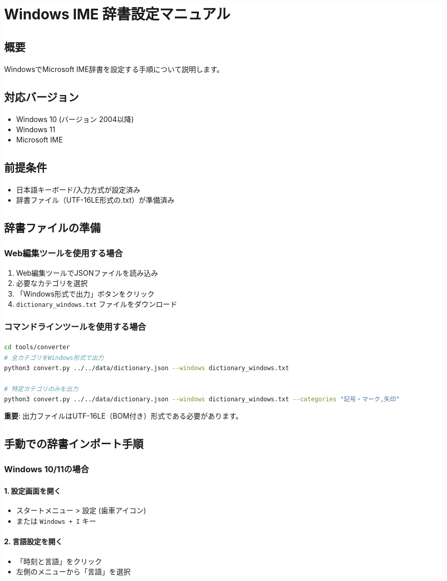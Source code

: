 # Windows IME 辞書設定マニュアル

## 概要
WindowsでMicrosoft IME辞書を設定する手順について説明します。

## 対応バージョン
- Windows 10 (バージョン 2004以降)
- Windows 11
- Microsoft IME

## 前提条件
- 日本語キーボード/入力方式が設定済み
- 辞書ファイル（UTF-16LE形式の.txt）が準備済み

## 辞書ファイルの準備

### Web編集ツールを使用する場合
1. Web編集ツールでJSONファイルを読み込み
2. 必要なカテゴリを選択
3. 「Windows形式で出力」ボタンをクリック
4. `dictionary_windows.txt` ファイルをダウンロード

### コマンドラインツールを使用する場合
```bash
cd tools/converter
# 全カテゴリをWindows形式で出力
python3 convert.py ../../data/dictionary.json --windows dictionary_windows.txt

# 特定カテゴリのみを出力
python3 convert.py ../../data/dictionary.json --windows dictionary_windows.txt --categories "記号・マーク,矢印"
```

**重要**: 出力ファイルはUTF-16LE（BOM付き）形式である必要があります。

## 手動での辞書インポート手順

### Windows 10/11の場合

#### 1. 設定画面を開く
- スタートメニュー > 設定 (歯車アイコン)
- または `Windows + I` キー

#### 2. 言語設定を開く
- 「時刻と言語」をクリック
- 左側のメニューから「言語」を選択
